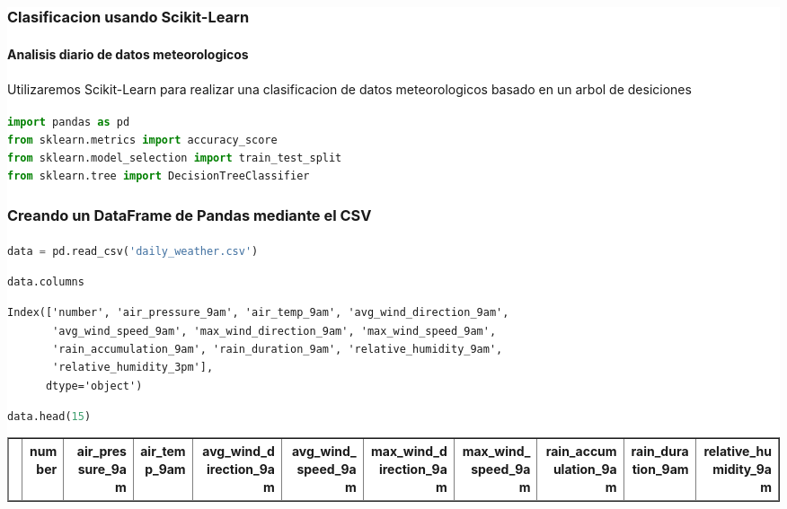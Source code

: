 
### Clasificacion usando Scikit-Learn

#### Analisis diario de datos meteorologicos
Utilizaremos Scikit-Learn para realizar una clasificacion de datos meteorologicos basado en un arbol de desiciones


```python
import pandas as pd
from sklearn.metrics import accuracy_score
from sklearn.model_selection import train_test_split
from sklearn.tree import DecisionTreeClassifier
```

### Creando un DataFrame de Pandas mediante el CSV


```python
data = pd.read_csv('daily_weather.csv')
```


```python
data.columns
```




    Index(['number', 'air_pressure_9am', 'air_temp_9am', 'avg_wind_direction_9am',
           'avg_wind_speed_9am', 'max_wind_direction_9am', 'max_wind_speed_9am',
           'rain_accumulation_9am', 'rain_duration_9am', 'relative_humidity_9am',
           'relative_humidity_3pm'],
          dtype='object')




```python
data.head(15)
```




<div>
<style scoped>
    .dataframe tbody tr th:only-of-type {
        vertical-align: middle;
    }

    .dataframe tbody tr th {
        vertical-align: top;
    }

    .dataframe thead th {
        text-align: right;
    }
</style>
<table border="1" class="dataframe">
  <thead>
    <tr style="text-align: right;">
      <th></th>
      <th>number</th>
      <th>air_pressure_9am</th>
      <th>air_temp_9am</th>
      <th>avg_wind_direction_9am</th>
      <th>avg_wind_speed_9am</th>
      <th>max_wind_direction_9am</th>
      <th>max_wind_speed_9am</th>
      <th>rain_accumulation_9am</th>
      <th>rain_duration_9am</th>
      <th>relative_humidity_9am</th>